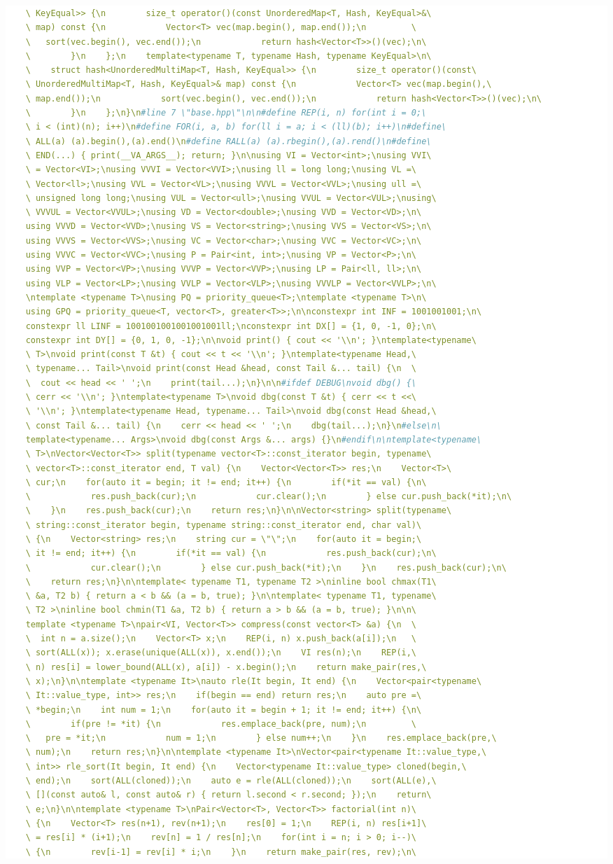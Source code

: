 ```yaml
    \ KeyEqual>> {\n        size_t operator()(const UnorderedMap<T, Hash, KeyEqual>&\
    \ map) const {\n            Vector<T> vec(map.begin(), map.end());\n         \
    \   sort(vec.begin(), vec.end());\n            return hash<Vector<T>>()(vec);\n\
    \        }\n    };\n    template<typename T, typename Hash, typename KeyEqual>\n\
    \    struct hash<UnorderedMultiMap<T, Hash, KeyEqual>> {\n        size_t operator()(const\
    \ UnorderedMultiMap<T, Hash, KeyEqual>& map) const {\n            Vector<T> vec(map.begin(),\
    \ map.end());\n            sort(vec.begin(), vec.end());\n            return hash<Vector<T>>()(vec);\n\
    \        }\n    };\n}\n#line 7 \"base.hpp\"\n\n#define REP(i, n) for(int i = 0;\
    \ i < (int)(n); i++)\n#define FOR(i, a, b) for(ll i = a; i < (ll)(b); i++)\n#define\
    \ ALL(a) (a).begin(),(a).end()\n#define RALL(a) (a).rbegin(),(a).rend()\n#define\
    \ END(...) { print(__VA_ARGS__); return; }\n\nusing VI = Vector<int>;\nusing VVI\
    \ = Vector<VI>;\nusing VVVI = Vector<VVI>;\nusing ll = long long;\nusing VL =\
    \ Vector<ll>;\nusing VVL = Vector<VL>;\nusing VVVL = Vector<VVL>;\nusing ull =\
    \ unsigned long long;\nusing VUL = Vector<ull>;\nusing VVUL = Vector<VUL>;\nusing\
    \ VVVUL = Vector<VVUL>;\nusing VD = Vector<double>;\nusing VVD = Vector<VD>;\n\
    using VVVD = Vector<VVD>;\nusing VS = Vector<string>;\nusing VVS = Vector<VS>;\n\
    using VVVS = Vector<VVS>;\nusing VC = Vector<char>;\nusing VVC = Vector<VC>;\n\
    using VVVC = Vector<VVC>;\nusing P = Pair<int, int>;\nusing VP = Vector<P>;\n\
    using VVP = Vector<VP>;\nusing VVVP = Vector<VVP>;\nusing LP = Pair<ll, ll>;\n\
    using VLP = Vector<LP>;\nusing VVLP = Vector<VLP>;\nusing VVVLP = Vector<VVLP>;\n\
    \ntemplate <typename T>\nusing PQ = priority_queue<T>;\ntemplate <typename T>\n\
    using GPQ = priority_queue<T, vector<T>, greater<T>>;\n\nconstexpr int INF = 1001001001;\n\
    constexpr ll LINF = 1001001001001001001ll;\nconstexpr int DX[] = {1, 0, -1, 0};\n\
    constexpr int DY[] = {0, 1, 0, -1};\n\nvoid print() { cout << '\\n'; }\ntemplate<typename\
    \ T>\nvoid print(const T &t) { cout << t << '\\n'; }\ntemplate<typename Head,\
    \ typename... Tail>\nvoid print(const Head &head, const Tail &... tail) {\n  \
    \  cout << head << ' ';\n    print(tail...);\n}\n\n#ifdef DEBUG\nvoid dbg() {\
    \ cerr << '\\n'; }\ntemplate<typename T>\nvoid dbg(const T &t) { cerr << t <<\
    \ '\\n'; }\ntemplate<typename Head, typename... Tail>\nvoid dbg(const Head &head,\
    \ const Tail &... tail) {\n    cerr << head << ' ';\n    dbg(tail...);\n}\n#else\n\
    template<typename... Args>\nvoid dbg(const Args &... args) {}\n#endif\n\ntemplate<typename\
    \ T>\nVector<Vector<T>> split(typename vector<T>::const_iterator begin, typename\
    \ vector<T>::const_iterator end, T val) {\n    Vector<Vector<T>> res;\n    Vector<T>\
    \ cur;\n    for(auto it = begin; it != end; it++) {\n        if(*it == val) {\n\
    \            res.push_back(cur);\n            cur.clear();\n        } else cur.push_back(*it);\n\
    \    }\n    res.push_back(cur);\n    return res;\n}\n\nVector<string> split(typename\
    \ string::const_iterator begin, typename string::const_iterator end, char val)\
    \ {\n    Vector<string> res;\n    string cur = \"\";\n    for(auto it = begin;\
    \ it != end; it++) {\n        if(*it == val) {\n            res.push_back(cur);\n\
    \            cur.clear();\n        } else cur.push_back(*it);\n    }\n    res.push_back(cur);\n\
    \    return res;\n}\n\ntemplate< typename T1, typename T2 >\ninline bool chmax(T1\
    \ &a, T2 b) { return a < b && (a = b, true); }\n\ntemplate< typename T1, typename\
    \ T2 >\ninline bool chmin(T1 &a, T2 b) { return a > b && (a = b, true); }\n\n\
    template <typename T>\npair<VI, Vector<T>> compress(const vector<T> &a) {\n  \
    \  int n = a.size();\n    Vector<T> x;\n    REP(i, n) x.push_back(a[i]);\n   \
    \ sort(ALL(x)); x.erase(unique(ALL(x)), x.end());\n    VI res(n);\n    REP(i,\
    \ n) res[i] = lower_bound(ALL(x), a[i]) - x.begin();\n    return make_pair(res,\
    \ x);\n}\n\ntemplate <typename It>\nauto rle(It begin, It end) {\n    Vector<pair<typename\
    \ It::value_type, int>> res;\n    if(begin == end) return res;\n    auto pre =\
    \ *begin;\n    int num = 1;\n    for(auto it = begin + 1; it != end; it++) {\n\
    \        if(pre != *it) {\n            res.emplace_back(pre, num);\n         \
    \   pre = *it;\n            num = 1;\n        } else num++;\n    }\n    res.emplace_back(pre,\
    \ num);\n    return res;\n}\n\ntemplate <typename It>\nVector<pair<typename It::value_type,\
    \ int>> rle_sort(It begin, It end) {\n    Vector<typename It::value_type> cloned(begin,\
    \ end);\n    sort(ALL(cloned));\n    auto e = rle(ALL(cloned));\n    sort(ALL(e),\
    \ [](const auto& l, const auto& r) { return l.second < r.second; });\n    return\
    \ e;\n}\n\ntemplate <typename T>\nPair<Vector<T>, Vector<T>> factorial(int n)\
    \ {\n    Vector<T> res(n+1), rev(n+1);\n    res[0] = 1;\n    REP(i, n) res[i+1]\
    \ = res[i] * (i+1);\n    rev[n] = 1 / res[n];\n    for(int i = n; i > 0; i--)\
    \ {\n        rev[i-1] = rev[i] * i;\n    }\n    return make_pair(res, rev);\n\
```
